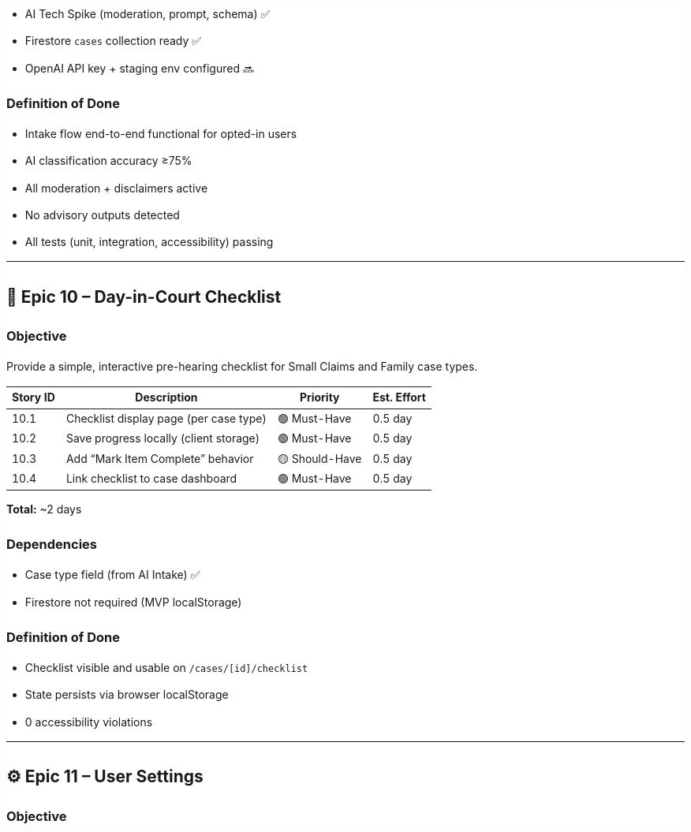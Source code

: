 * AI Tech Spike (moderation, prompt, schema) ✅

* Firestore `cases` collection ready ✅

* OpenAI API key \+ staging env configured 🔜

### **Definition of Done**

* Intake flow end-to-end functional for opted-in users

* AI classification accuracy ≥75%

* All moderation \+ disclaimers active

* No advisory outputs detected

* All tests (unit, integration, accessibility) passing

---

## **🧾 Epic 10 – Day-in-Court Checklist**

### **Objective**

Provide a simple, interactive pre-hearing checklist for Small Claims and Family case types.

| Story ID | Description | Priority | Est. Effort |
| ----- | ----- | ----- | ----- |
| 10.1 | Checklist display page (per case type) | 🟢 Must-Have | 0.5 day |
| 10.2 | Save progress locally (client storage) | 🟢 Must-Have | 0.5 day |
| 10.3 | Add “Mark Item Complete” behavior | 🟡 Should-Have | 0.5 day |
| 10.4 | Link checklist to case dashboard | 🟢 Must-Have | 0.5 day |

**Total:** \~2 days

### **Dependencies**

* Case type field (from AI Intake) ✅

* Firestore not required (MVP localStorage)

### **Definition of Done**

* Checklist visible and usable on `/cases/[id]/checklist`

* State persists via browser localStorage

* 0 accessibility violations

---

## **⚙️ Epic 11 – User Settings**

### **Objective**
